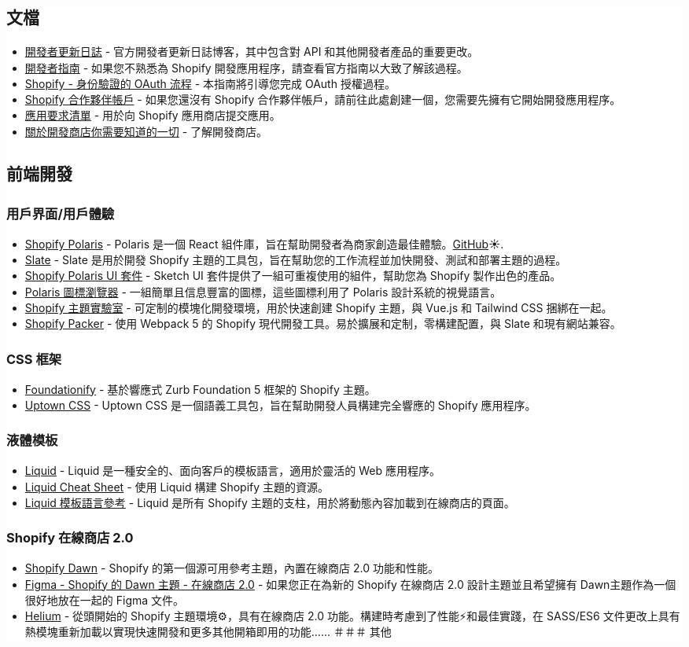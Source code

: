 ## 文檔

- [開發者更新日誌](https://developers.shopify.com/changelog) - 官方開發者更新日誌博客，其中包含對 API 和其他開發者產品的重要更改。
- [開發者指南](https://help.shopify.com/api/guides) - 如果您不熟悉為 Shopify 開發應用程序，請查看官方指南以大致了解該過程。
- [Shopify - 身份驗證的 OAuth 流程](https://help.shopify.com/api/guides/authentication/oauth) - 本指南將引導您完成 OAuth 授權過程。
- [Shopify 合作夥伴帳戶](https://www.shopify.com/partners?ref=vitalogy) - 如果您還沒有 Shopify 合作夥伴帳戶，請前往此處創建一個，您需要先擁有它開始開發應用程序。
- [應用要求清單](https://help.shopify.com/api/listing-in-the-app-store/app-review-checklist) - 用於向 Shopify 應用商店提交應用。
- [關於開發商店你需要知道的一切](https://www.shopify.com/partners/blog/development-stores?ref=vitalogy) - 了解開發商店。

## 前端開發

### 用戶界面/用戶體驗

- [Shopify Polaris](https://polaris.shopify.com) - Polaris 是一個 React 組件庫，旨在幫助開發者為商家創造最佳體驗。[GitHub](https://github.com/Shopify/polaris):sunny:.
- [Slate](https://github.com/Shopify/slate) - Slate 是用於開發 Shopify 主題的工具包，旨在幫助您的工作流程並加快開發、測試和部署主題的過程。
- [Shopify Polaris UI 套件](https://polaris.shopify.com/resources/polaris-ui-kit) - Sketch UI 套件提供了一組可重複使用的組件，幫助您為 Shopify 製作出色的產品。
- [Polaris 圖標瀏覽器](https://polaris-icons.shopify.com) - 一組簡單且信息豐富的圖標，這些圖標利用了 Polaris 設計系統的視覺語言。
- [Shopify 主題實驗室](https://github.com/uicrooks/shopify-theme-lab) - 可定制的模塊化開發環境，用於快速創建 Shopify 主題，與 Vue.js 和 Tailwind CSS 捆綁在一起。
- [Shopify Packer](https://github.com/hayes0724/shopify-packer) - 使用 Webpack 5 的 Shopify 現代開發工具。易於擴展和定制，零構建配置，與 Slate 和現有網站兼容。

### CSS 框架

- [Foundationify](https://github.com/lukebussey/foundationify) - 基於響應式 Zurb Foundation 5 框架的 Shopify 主題。
- [Uptown CSS](https://github.com/shoppad/uptowncss/) - Uptown CSS 是一個語義工具包，旨在幫助開發人員構建完全響應的 Shopify 應用程序。

### 液體模板

- [Liquid](https://shopify.github.io/liquid/) - Liquid 是一種安全的、面向客戶的模板語言，適用於靈活的 Web 應用程序。
- [Liquid Cheat Sheet](https://www.shopify.com/partners/shopify-cheat-sheet) - 使用 Liquid 構建 Shopify 主題的資源。
- [Liquid 模板語言參考](https://shopify.dev/docs/themes/liquid/reference) - Liquid 是所有 Shopify 主題的支柱，用於將動態內容加載到在線商店的頁面。

### Shopify 在線商店 2.0

- [Shopify Dawn](https://github.com/Shopify/dawn) - Shopify 的第一個源可用參考主題，內置在線商店 2.0 功能和性能。
- [Figma - Shopify 的 Dawn 主題 - 在線商店 2.0](https://www.figma.com/community/file/1017615468313501249) - 如果您正在為新的 Shopify 在線商店 2.0 設計主題並且希望擁有 Dawn主題作為一個很好地放在一起的 Figma 文件。
- [Helium](https://github.com/idbakkasse/helium) - 從頭開始的 Shopify 主題環境⚙️，具有在線商店 2.0 功能。構建時考慮到了性能⚡️和最佳實踐，在 SASS/ES6 文件更改上具有熱模塊重新加載以實現快速開發和更多其他開箱即用的功能......
＃＃＃ 其他
